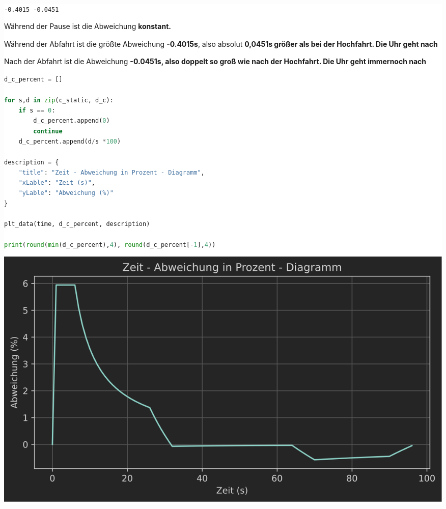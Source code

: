 

    -0.4015 -0.0451


Während der Pause ist die Abweichung **konstant.**

Während der Abfahrt ist die größte Abweichung **-0.4015s**, also absolut **0,0451s größer als bei der Hochfahrt. Die Uhr geht nach**

Nach der Abfahrt ist die Abweichung **-0.0451s, also doppelt so groß wie nach der Hochfahrt. Die Uhr geht immernoch nach**


```python
d_c_percent = []

for s,d in zip(c_static, d_c):
    if s == 0: 
        d_c_percent.append(0) 
        continue
    d_c_percent.append(d/s *100)

description = {
    "title": "Zeit - Abweichung in Prozent - Diagramm",
    "xLable": "Zeit (s)",
    "yLable": "Abweichung (%)"
}

plt_data(time, d_c_percent, description)

print(round(min(d_c_percent),4), round(d_c_percent[-1],4))
```


    
![svg](output_28_0.svg)
    